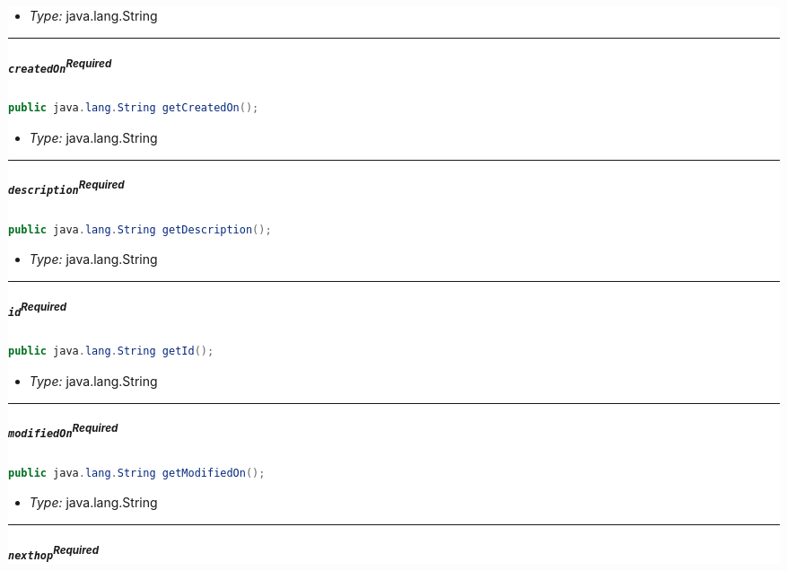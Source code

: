 - *Type:* java.lang.String

---

##### `createdOn`<sup>Required</sup> <a name="createdOn" id="@cdktf/provider-cloudflare.dataCloudflareMagicWanStaticRoute.DataCloudflareMagicWanStaticRouteRouteOutputReference.property.createdOn"></a>

```java
public java.lang.String getCreatedOn();
```

- *Type:* java.lang.String

---

##### `description`<sup>Required</sup> <a name="description" id="@cdktf/provider-cloudflare.dataCloudflareMagicWanStaticRoute.DataCloudflareMagicWanStaticRouteRouteOutputReference.property.description"></a>

```java
public java.lang.String getDescription();
```

- *Type:* java.lang.String

---

##### `id`<sup>Required</sup> <a name="id" id="@cdktf/provider-cloudflare.dataCloudflareMagicWanStaticRoute.DataCloudflareMagicWanStaticRouteRouteOutputReference.property.id"></a>

```java
public java.lang.String getId();
```

- *Type:* java.lang.String

---

##### `modifiedOn`<sup>Required</sup> <a name="modifiedOn" id="@cdktf/provider-cloudflare.dataCloudflareMagicWanStaticRoute.DataCloudflareMagicWanStaticRouteRouteOutputReference.property.modifiedOn"></a>

```java
public java.lang.String getModifiedOn();
```

- *Type:* java.lang.String

---

##### `nexthop`<sup>Required</sup> <a name="nexthop" id="@cdktf/provider-cloudflare.dataCloudflareMagicWanStaticRoute.DataCloudflareMagicWanStaticRouteRouteOutputReference.property.nexthop"></a>
